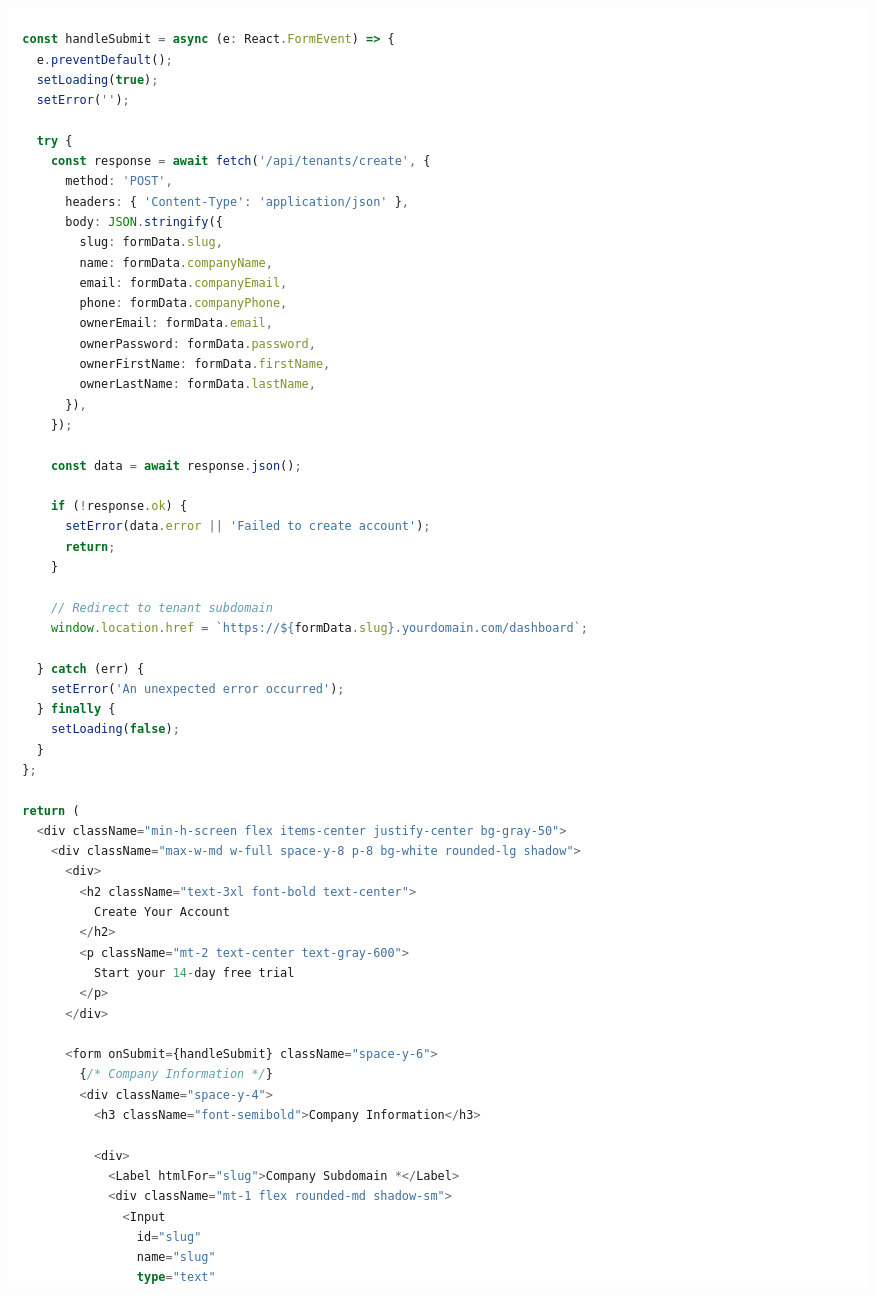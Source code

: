 ```typescript

  const handleSubmit = async (e: React.FormEvent) => {
    e.preventDefault();
    setLoading(true);
    setError('');

    try {
      const response = await fetch('/api/tenants/create', {
        method: 'POST',
        headers: { 'Content-Type': 'application/json' },
        body: JSON.stringify({
          slug: formData.slug,
          name: formData.companyName,
          email: formData.companyEmail,
          phone: formData.companyPhone,
          ownerEmail: formData.email,
          ownerPassword: formData.password,
          ownerFirstName: formData.firstName,
          ownerLastName: formData.lastName,
        }),
      });

      const data = await response.json();

      if (!response.ok) {
        setError(data.error || 'Failed to create account');
        return;
      }

      // Redirect to tenant subdomain
      window.location.href = `https://${formData.slug}.yourdomain.com/dashboard`;

    } catch (err) {
      setError('An unexpected error occurred');
    } finally {
      setLoading(false);
    }
  };

  return (
    <div className="min-h-screen flex items-center justify-center bg-gray-50">
      <div className="max-w-md w-full space-y-8 p-8 bg-white rounded-lg shadow">
        <div>
          <h2 className="text-3xl font-bold text-center">
            Create Your Account
          </h2>
          <p className="mt-2 text-center text-gray-600">
            Start your 14-day free trial
          </p>
        </div>

        <form onSubmit={handleSubmit} className="space-y-6">
          {/* Company Information */}
          <div className="space-y-4">
            <h3 className="font-semibold">Company Information</h3>

            <div>
              <Label htmlFor="slug">Company Subdomain *</Label>
              <div className="mt-1 flex rounded-md shadow-sm">
                <Input
                  id="slug"
                  name="slug"
                  type="text"
```